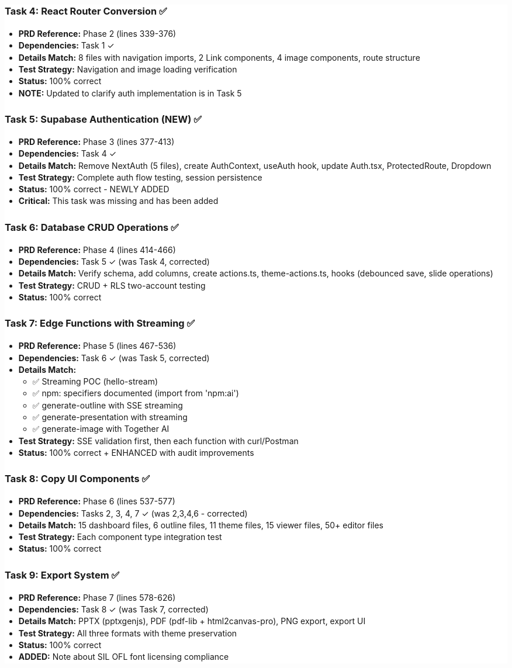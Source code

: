 ### Task 4: React Router Conversion ✅
- **PRD Reference:** Phase 2 (lines 339-376)
- **Dependencies:** Task 1 ✓
- **Details Match:** 8 files with navigation imports, 2 Link components, 4 image components, route structure
- **Test Strategy:** Navigation and image loading verification
- **Status:** 100% correct
- **NOTE:** Updated to clarify auth implementation is in Task 5

### Task 5: Supabase Authentication (NEW) ✅
- **PRD Reference:** Phase 3 (lines 377-413)
- **Dependencies:** Task 4 ✓
- **Details Match:** Remove NextAuth (5 files), create AuthContext, useAuth hook, update Auth.tsx, ProtectedRoute, Dropdown
- **Test Strategy:** Complete auth flow testing, session persistence
- **Status:** 100% correct - NEWLY ADDED
- **Critical:** This task was missing and has been added

### Task 6: Database CRUD Operations ✅
- **PRD Reference:** Phase 4 (lines 414-466)
- **Dependencies:** Task 5 ✓ (was Task 4, corrected)
- **Details Match:** Verify schema, add columns, create actions.ts, theme-actions.ts, hooks (debounced save, slide operations)
- **Test Strategy:** CRUD + RLS two-account testing
- **Status:** 100% correct

### Task 7: Edge Functions with Streaming ✅
- **PRD Reference:** Phase 5 (lines 467-536)
- **Dependencies:** Task 6 ✓ (was Task 5, corrected)
- **Details Match:**
  - ✅ Streaming POC (hello-stream)
  - ✅ npm: specifiers documented (import from 'npm:ai')
  - ✅ generate-outline with SSE streaming
  - ✅ generate-presentation with streaming
  - ✅ generate-image with Together AI
- **Test Strategy:** SSE validation first, then each function with curl/Postman
- **Status:** 100% correct + ENHANCED with audit improvements

### Task 8: Copy UI Components ✅
- **PRD Reference:** Phase 6 (lines 537-577)
- **Dependencies:** Tasks 2, 3, 4, 7 ✓ (was 2,3,4,6 - corrected)
- **Details Match:** 15 dashboard files, 6 outline files, 11 theme files, 15 viewer files, 50+ editor files
- **Test Strategy:** Each component type integration test
- **Status:** 100% correct

### Task 9: Export System ✅
- **PRD Reference:** Phase 7 (lines 578-626)
- **Dependencies:** Task 8 ✓ (was Task 7, corrected)
- **Details Match:** PPTX (pptxgenjs), PDF (pdf-lib + html2canvas-pro), PNG export, export UI
- **Test Strategy:** All three formats with theme preservation
- **Status:** 100% correct
- **ADDED:** Note about SIL OFL font licensing compliance
